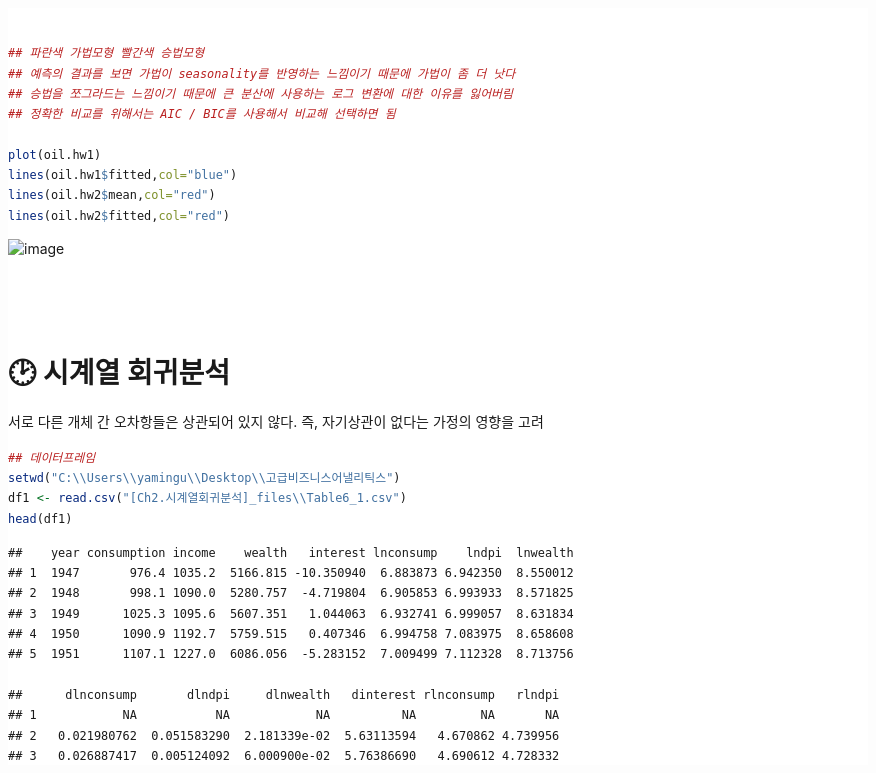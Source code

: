 <br>  

``` r
## 파란색 가법모형 빨간색 승법모형
## 예측의 결과를 보면 가법이 seasonality를 반영하는 느낌이기 때문에 가법이 좀 더 낫다
## 승법을 쪼그라드는 느낌이기 때문에 큰 분산에 사용하는 로그 변환에 대한 이유를 잃어버림 
## 정확한 비교를 위해서는 AIC / BIC를 사용해서 비교해 선택하면 됨

plot(oil.hw1)
lines(oil.hw1$fitted,col="blue")
lines(oil.hw2$mean,col="red") 
lines(oil.hw2$fitted,col="red")
```

![image](https://user-images.githubusercontent.com/65170165/227722713-ffea5221-a215-46e4-af13-8cd987ab70b5.png)  

 

<br>

<br>

# 🕑 시계열 회귀분석

서로 다른 개체 간 오차항들은 상관되어 있지 않다. 즉, 자기상관이 없다는
가정의 영향을 고려

``` r
## 데이터프레임
setwd("C:\\Users\\yamingu\\Desktop\\고급비즈니스어낼리틱스")
df1 <- read.csv("[Ch2.시계열회귀분석]_files\\Table6_1.csv")
head(df1)
```

    ##    year consumption income    wealth   interest lnconsump    lndpi  lnwealth
    ## 1  1947       976.4 1035.2  5166.815 -10.350940  6.883873 6.942350  8.550012
    ## 2  1948       998.1 1090.0  5280.757  -4.719804  6.905853 6.993933  8.571825
    ## 3  1949      1025.3 1095.6  5607.351   1.044063  6.932741 6.999057  8.631834
    ## 4  1950      1090.9 1192.7  5759.515   0.407346  6.994758 7.083975  8.658608
    ## 5  1951      1107.1 1227.0  6086.056  -5.283152  7.009499 7.112328  8.713756
    
    ##      dlnconsump       dlndpi     dlnwealth   dinterest rlnconsump   rlndpi
    ## 1            NA           NA            NA          NA         NA       NA
    ## 2   0.021980762  0.051583290  2.181339e-02  5.63113594   4.670862 4.739956
    ## 3   0.026887417  0.005124092  6.000900e-02  5.76386690   4.690612 4.728332
